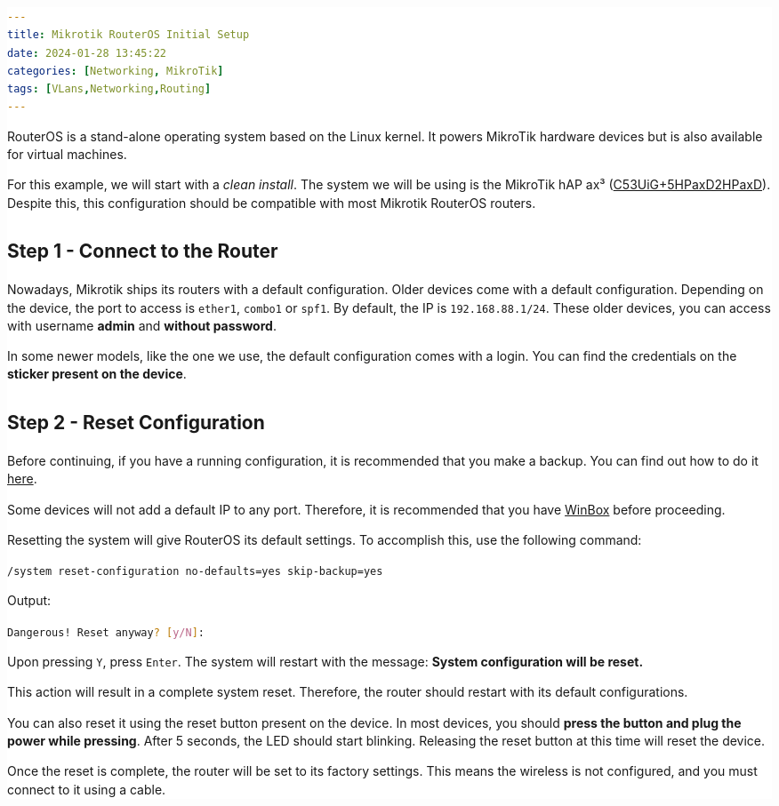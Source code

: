 ```yaml
---
title: Mikrotik RouterOS Initial Setup
date: 2024-01-28 13:45:22
categories: [Networking, MikroTik]
tags: [VLans,Networking,Routing]
---
```


RouterOS is a stand-alone operating system based on the Linux kernel. It powers MikroTik hardware devices but is also available for virtual machines.

For this example, we will start with a *clean install*. The system we will be using is the MikroTik hAP ax³ ([C53UiG+5HPaxD2HPaxD](https://mikrotik.com/product/hap_ax3)). Despite this, this configuration should be compatible with most Mikrotik RouterOS routers.

## Step 1 - Connect to the Router

Nowadays, Mikrotik ships its routers with a default configuration. Older devices come with a default configuration. Depending on the device, the port to access is `ether1`, `combo1` or `spf1`. By default, the IP is `192.168.88.1/24`. These older devices, you can access with username **admin** and **without password**. 

In some newer models, like the one we use, the default configuration comes with a login. You can find the credentials on the **sticker present on the device**.

## Step 2 - Reset Configuration

Before continuing, if you have a running configuration, it is recommended that you make a backup. You can find out how to do it [here](https://help.mikrotik.com/docs/display/ROS/Backup).

Some devices will not add a default IP to any port. Therefore, it is recommended that you have [WinBox](https://mikrotik.com/download) before proceeding. 

Resetting the system will give RouterOS its default settings. To accomplish this, use the following command:
```sh
/system reset-configuration no-defaults=yes skip-backup=yes
```
Output: 
```sh
Dangerous! Reset anyway? [y/N]:
```

Upon pressing `Y`, press `Enter`. The system will restart with the message: **System configuration will be reset.**

This action will result in a complete system reset. Therefore, the router should restart with its default configurations.

You can also reset it using the reset button present on the device. In most devices, you should **press the button and plug the power while pressing**. After 5 seconds, the LED should start blinking. Releasing the reset button at this time will reset the device.

Once the reset is complete, the router will be set to its factory settings. This means the wireless is not configured, and you must connect to it using a cable. 
